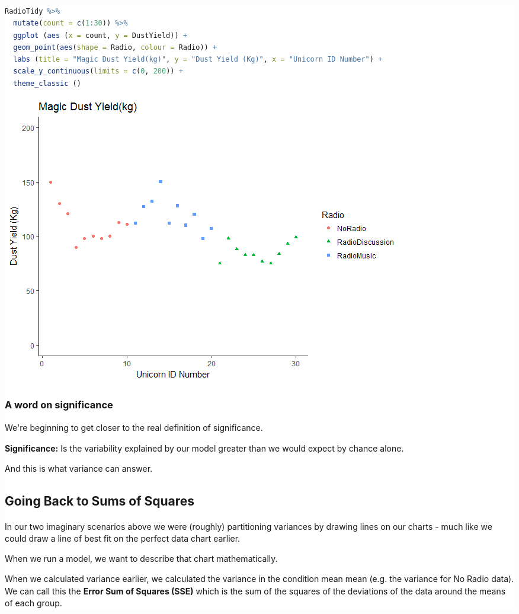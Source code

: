 ```r
RadioTidy %>%
  mutate(count = c(1:30)) %>%
  ggplot (aes (x = count, y = DustYield)) + 
  geom_point(aes(shape = Radio, colour = Radio)) +
  labs (title = "Magic Dust Yield(kg)", y = "Dust Yield (Kg)", x = "Unicorn ID Number") +
  scale_y_continuous(limits = c(0, 200)) +
  theme_classic ()
```

![](GLM-AOVs_files/figure-html/unnamed-chunk-28-1.png)

### A word on significance
We're beginning to get closer to the real definition of significance. 

**Significance:** Is the variability explained by our model greater than we would expect by chance alone. 

And this is what variance can answer. 

## Going Back to Sums of Squares
In our two imaginary scenarios above we were (roughly) partitioning variances by drawing lines on our charts - much like we could draw a line of best fit on the perfect data chart earlier. 

When we run a model, we want to describe that chart mathematically. 

When we calculated variance earlier, we calculated the variance in the condition mean mean (e.g. the variance for No Radio data). We can call this the **Error Sum of Squares (SSE)** which is the sum of the squares of the deviations of the data around the means of each group. 
